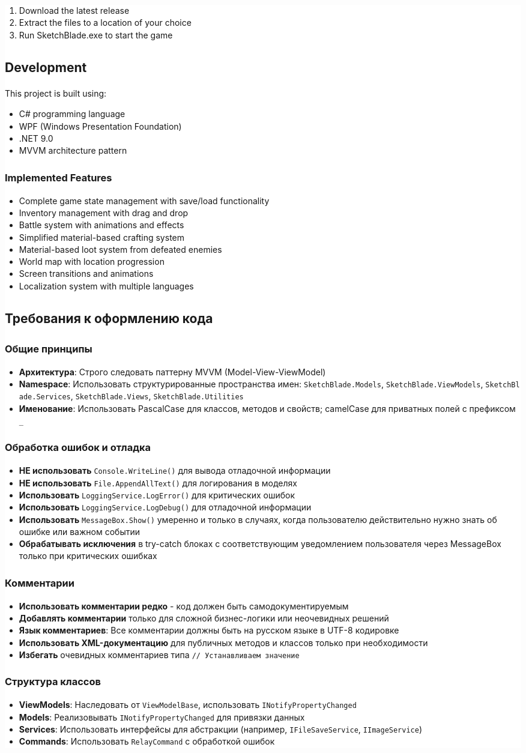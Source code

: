 1. Download the latest release
2. Extract the files to a location of your choice
3. Run SketchBlade.exe to start the game

## Development

This project is built using:
- C# programming language
- WPF (Windows Presentation Foundation)
- .NET 9.0
- MVVM architecture pattern

### Implemented Features
- Complete game state management with save/load functionality
- Inventory management with drag and drop
- Battle system with animations and effects
- Simplified material-based crafting system
- Material-based loot system from defeated enemies
- World map with location progression
- Screen transitions and animations
- Localization system with multiple languages

## Требования к оформлению кода

### Общие принципы
- **Архитектура**: Строго следовать паттерну MVVM (Model-View-ViewModel)
- **Namespace**: Использовать структурированные пространства имен: `SketchBlade.Models`, `SketchBlade.ViewModels`, `SketchBlade.Services`, `SketchBlade.Views`, `SketchBlade.Utilities`
- **Именование**: Использовать PascalCase для классов, методов и свойств; camelCase для приватных полей с префиксом `_`

### Обработка ошибок и отладка
- **НЕ использовать** `Console.WriteLine()` для вывода отладочной информации
- **НЕ использовать** `File.AppendAllText()` для логирования в моделях
- **Использовать** `LoggingService.LogError()` для критических ошибок
- **Использовать** `LoggingService.LogDebug()` для отладочной информации
- **Использовать** `MessageBox.Show()` умеренно и только в случаях, когда пользователю действительно нужно знать об ошибке или важном событии
- **Обрабатывать исключения** в try-catch блоках с соответствующим уведомлением пользователя через MessageBox только при критических ошибках

### Комментарии
- **Использовать комментарии редко** - код должен быть самодокументируемым
- **Добавлять комментарии** только для сложной бизнес-логики или неочевидных решений
- **Язык комментариев**: Все комментарии должны быть на русском языке в UTF-8 кодировке
- **Использовать XML-документацию** для публичных методов и классов только при необходимости
- **Избегать** очевидных комментариев типа `// Устанавливаем значение`

### Структура классов
- **ViewModels**: Наследовать от `ViewModelBase`, использовать `INotifyPropertyChanged`
- **Models**: Реализовывать `INotifyPropertyChanged` для привязки данных
- **Services**: Использовать интерфейсы для абстракции (например, `IFileSaveService`, `IImageService`)
- **Commands**: Использовать `RelayCommand` с обработкой ошибок
